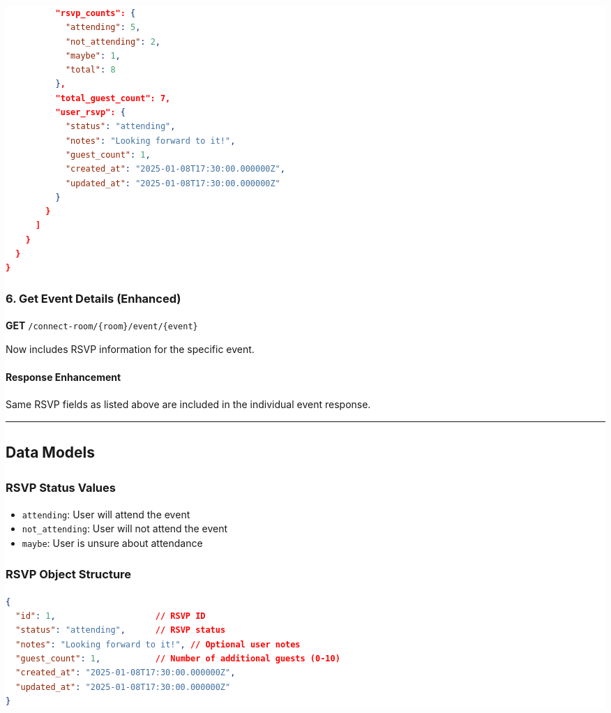 ```json
          "rsvp_counts": {
            "attending": 5,
            "not_attending": 2,
            "maybe": 1,
            "total": 8
          },
          "total_guest_count": 7,
          "user_rsvp": {
            "status": "attending",
            "notes": "Looking forward to it!",
            "guest_count": 1,
            "created_at": "2025-01-08T17:30:00.000000Z",
            "updated_at": "2025-01-08T17:30:00.000000Z"
          }
        }
      ]
    }
  }
}
```

### 6. Get Event Details (Enhanced)

**GET** `/connect-room/{room}/event/{event}`

Now includes RSVP information for the specific event.

#### Response Enhancement
Same RSVP fields as listed above are included in the individual event response.

---

## Data Models

### RSVP Status Values
- `attending`: User will attend the event
- `not_attending`: User will not attend the event
- `maybe`: User is unsure about attendance

### RSVP Object Structure
```json
{
  "id": 1,                    // RSVP ID
  "status": "attending",      // RSVP status
  "notes": "Looking forward to it!", // Optional user notes
  "guest_count": 1,           // Number of additional guests (0-10)
  "created_at": "2025-01-08T17:30:00.000000Z",
  "updated_at": "2025-01-08T17:30:00.000000Z"
}
```
